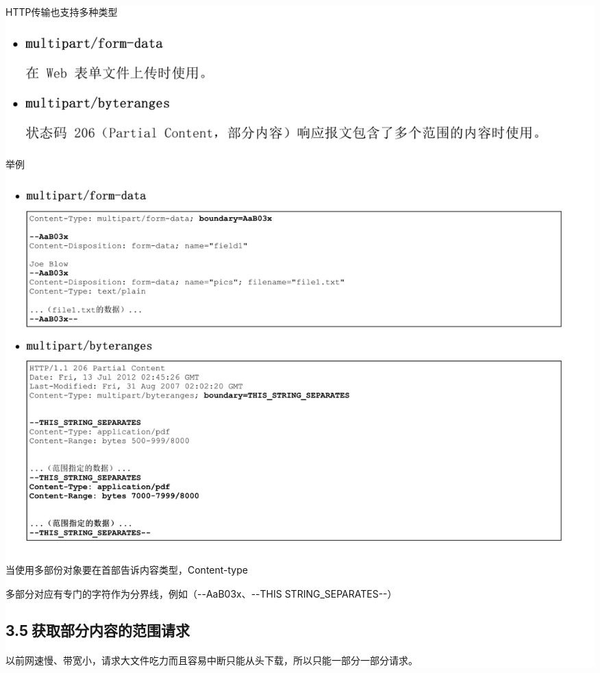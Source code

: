 HTTP传输也支持多种类型

![image-20210605163945579](image/image-20210605163945579.png)

举例

![image-20210605164014071](image/image-20210605164014071.png)

当使用多部份对象要在首部告诉内容类型，Content-type

多部分对应有专门的字符作为分界线，例如（--AaB03x、--THIS STRING_SEPARATES--）

## 3.5 获取部分内容的范围请求

以前网速慢、带宽小，请求大文件吃力而且容易中断只能从头下载，所以只能一部分一部分请求。
